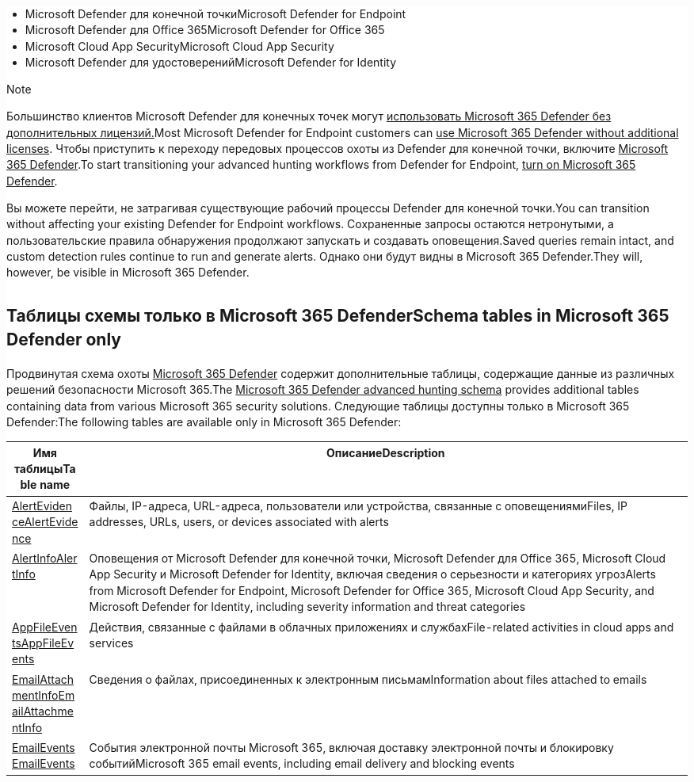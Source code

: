 - <span data-ttu-id="37d13-109">Microsoft Defender для конечной точки</span><span class="sxs-lookup"><span data-stu-id="37d13-109">Microsoft Defender for Endpoint</span></span>
- <span data-ttu-id="37d13-110">Microsoft Defender для Office 365</span><span class="sxs-lookup"><span data-stu-id="37d13-110">Microsoft Defender for Office 365</span></span>
- <span data-ttu-id="37d13-111">Microsoft Cloud App Security</span><span class="sxs-lookup"><span data-stu-id="37d13-111">Microsoft Cloud App Security</span></span>
- <span data-ttu-id="37d13-112">Microsoft Defender для удостоверений</span><span class="sxs-lookup"><span data-stu-id="37d13-112">Microsoft Defender for Identity</span></span>

>[!NOTE]
><span data-ttu-id="37d13-113">Большинство клиентов Microsoft Defender для конечных точек могут [использовать Microsoft 365 Defender без дополнительных лицензий.](prerequisites.md#licensing-requirements)</span><span class="sxs-lookup"><span data-stu-id="37d13-113">Most Microsoft Defender for Endpoint customers can [use Microsoft 365 Defender without additional licenses](prerequisites.md#licensing-requirements).</span></span> <span data-ttu-id="37d13-114">Чтобы приступить к переходу передовых процессов охоты из Defender для конечной точки, включите [Microsoft 365 Defender](m365d-enable.md).</span><span class="sxs-lookup"><span data-stu-id="37d13-114">To start transitioning your advanced hunting workflows from Defender for Endpoint, [turn on Microsoft 365 Defender](m365d-enable.md).</span></span>

<span data-ttu-id="37d13-115">Вы можете перейти, не затрагивая существующие рабочий процессы Defender для конечной точки.</span><span class="sxs-lookup"><span data-stu-id="37d13-115">You can transition without affecting your existing Defender for Endpoint workflows.</span></span> <span data-ttu-id="37d13-116">Сохраненные запросы остаются нетронутыми, а пользовательские правила обнаружения продолжают запускать и создавать оповещения.</span><span class="sxs-lookup"><span data-stu-id="37d13-116">Saved queries remain intact, and custom detection rules continue to run and generate alerts.</span></span> <span data-ttu-id="37d13-117">Однако они будут видны в Microsoft 365 Defender.</span><span class="sxs-lookup"><span data-stu-id="37d13-117">They will, however, be visible in Microsoft 365 Defender.</span></span> 

## <a name="schema-tables-in-microsoft-365-defender-only"></a><span data-ttu-id="37d13-118">Таблицы схемы только в Microsoft 365 Defender</span><span class="sxs-lookup"><span data-stu-id="37d13-118">Schema tables in Microsoft 365 Defender only</span></span>
<span data-ttu-id="37d13-119">Продвинутая схема охоты [Microsoft 365 Defender](advanced-hunting-schema-tables.md) содержит дополнительные таблицы, содержащие данные из различных решений безопасности Microsoft 365.</span><span class="sxs-lookup"><span data-stu-id="37d13-119">The [Microsoft 365 Defender advanced hunting schema](advanced-hunting-schema-tables.md) provides additional tables containing data from various Microsoft 365 security solutions.</span></span> <span data-ttu-id="37d13-120">Следующие таблицы доступны только в Microsoft 365 Defender:</span><span class="sxs-lookup"><span data-stu-id="37d13-120">The following tables are available only in Microsoft 365 Defender:</span></span>

| <span data-ttu-id="37d13-121">Имя таблицы</span><span class="sxs-lookup"><span data-stu-id="37d13-121">Table name</span></span> | <span data-ttu-id="37d13-122">Описание</span><span class="sxs-lookup"><span data-stu-id="37d13-122">Description</span></span> |
|------------|-------------|
| [<span data-ttu-id="37d13-123">AlertEvidence</span><span class="sxs-lookup"><span data-stu-id="37d13-123">AlertEvidence</span></span>](advanced-hunting-alertevidence-table.md) | <span data-ttu-id="37d13-124">Файлы, IP-адреса, URL-адреса, пользователи или устройства, связанные с оповещениями</span><span class="sxs-lookup"><span data-stu-id="37d13-124">Files, IP addresses, URLs, users, or devices associated with alerts</span></span> |
| [<span data-ttu-id="37d13-125">AlertInfo</span><span class="sxs-lookup"><span data-stu-id="37d13-125">AlertInfo</span></span>](advanced-hunting-alertinfo-table.md) | <span data-ttu-id="37d13-126">Оповещения от Microsoft Defender для конечной точки, Microsoft Defender для Office 365, Microsoft Cloud App Security и Microsoft Defender for Identity, включая сведения о серьезности и категориях угроз</span><span class="sxs-lookup"><span data-stu-id="37d13-126">Alerts from Microsoft Defender for Endpoint, Microsoft Defender for Office 365, Microsoft Cloud App Security, and Microsoft Defender for Identity, including severity information and threat categories</span></span>  |
| [<span data-ttu-id="37d13-127">AppFileEvents</span><span class="sxs-lookup"><span data-stu-id="37d13-127">AppFileEvents</span></span>](advanced-hunting-appfileevents-table.md) | <span data-ttu-id="37d13-128">Действия, связанные с файлами в облачных приложениях и службах</span><span class="sxs-lookup"><span data-stu-id="37d13-128">File-related activities in cloud apps and services</span></span> |
| [<span data-ttu-id="37d13-129">EmailAttachmentInfo</span><span class="sxs-lookup"><span data-stu-id="37d13-129">EmailAttachmentInfo</span></span>](advanced-hunting-emailattachmentinfo-table.md) | <span data-ttu-id="37d13-130">Сведения о файлах, присоединенных к электронным письмам</span><span class="sxs-lookup"><span data-stu-id="37d13-130">Information about files attached to emails</span></span> |
| [<span data-ttu-id="37d13-131">EmailEvents</span><span class="sxs-lookup"><span data-stu-id="37d13-131">EmailEvents</span></span>](advanced-hunting-emailevents-table.md) | <span data-ttu-id="37d13-132">События электронной почты Microsoft 365, включая доставку электронной почты и блокировку событий</span><span class="sxs-lookup"><span data-stu-id="37d13-132">Microsoft 365 email events, including email delivery and blocking events</span></span> |